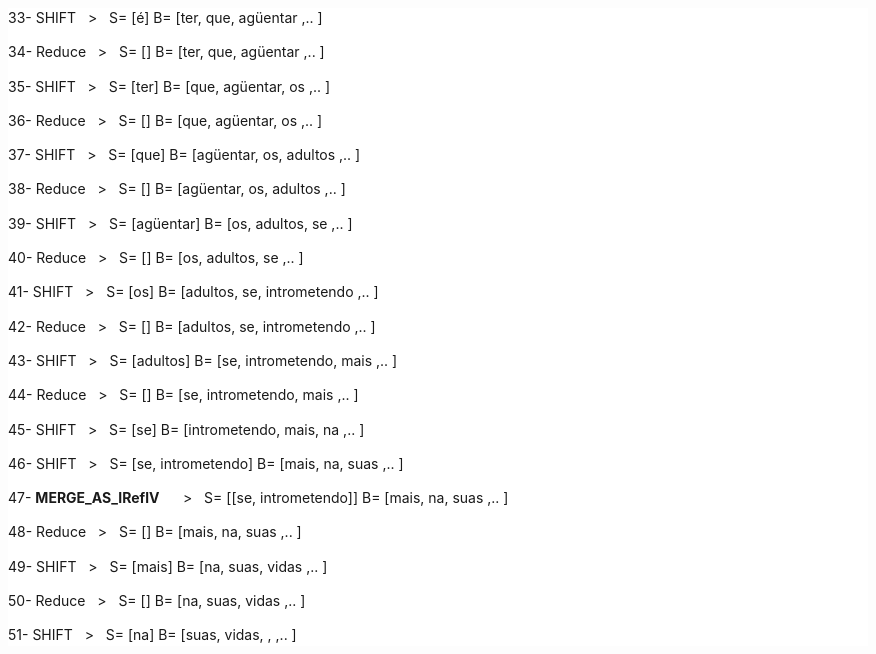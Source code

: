 

33- SHIFT&nbsp;&nbsp;&nbsp;>&nbsp;&nbsp;&nbsp;S= [é]   B= [ter, que, agüentar ,.. ]



34- Reduce&nbsp;&nbsp;&nbsp;>&nbsp;&nbsp;&nbsp;S= []   B= [ter, que, agüentar ,.. ]



35- SHIFT&nbsp;&nbsp;&nbsp;>&nbsp;&nbsp;&nbsp;S= [ter]   B= [que, agüentar, os ,.. ]



36- Reduce&nbsp;&nbsp;&nbsp;>&nbsp;&nbsp;&nbsp;S= []   B= [que, agüentar, os ,.. ]



37- SHIFT&nbsp;&nbsp;&nbsp;>&nbsp;&nbsp;&nbsp;S= [que]   B= [agüentar, os, adultos ,.. ]



38- Reduce&nbsp;&nbsp;&nbsp;>&nbsp;&nbsp;&nbsp;S= []   B= [agüentar, os, adultos ,.. ]



39- SHIFT&nbsp;&nbsp;&nbsp;>&nbsp;&nbsp;&nbsp;S= [agüentar]   B= [os, adultos, se ,.. ]



40- Reduce&nbsp;&nbsp;&nbsp;>&nbsp;&nbsp;&nbsp;S= []   B= [os, adultos, se ,.. ]



41- SHIFT&nbsp;&nbsp;&nbsp;>&nbsp;&nbsp;&nbsp;S= [os]   B= [adultos, se, intrometendo ,.. ]



42- Reduce&nbsp;&nbsp;&nbsp;>&nbsp;&nbsp;&nbsp;S= []   B= [adultos, se, intrometendo ,.. ]



43- SHIFT&nbsp;&nbsp;&nbsp;>&nbsp;&nbsp;&nbsp;S= [adultos]   B= [se, intrometendo, mais ,.. ]



44- Reduce&nbsp;&nbsp;&nbsp;>&nbsp;&nbsp;&nbsp;S= []   B= [se, intrometendo, mais ,.. ]



45- SHIFT&nbsp;&nbsp;&nbsp;>&nbsp;&nbsp;&nbsp;S= [se]   B= [intrometendo, mais, na ,.. ]



46- SHIFT&nbsp;&nbsp;&nbsp;>&nbsp;&nbsp;&nbsp;S= [se, intrometendo]   B= [mais, na, suas ,.. ]



47- **MERGE_AS_IReflV**&nbsp;&nbsp;&nbsp;&nbsp;&nbsp;&nbsp;>&nbsp;&nbsp;&nbsp;S= [[se, intrometendo]]   B= [mais, na, suas ,.. ]



48- Reduce&nbsp;&nbsp;&nbsp;>&nbsp;&nbsp;&nbsp;S= []   B= [mais, na, suas ,.. ]



49- SHIFT&nbsp;&nbsp;&nbsp;>&nbsp;&nbsp;&nbsp;S= [mais]   B= [na, suas, vidas ,.. ]



50- Reduce&nbsp;&nbsp;&nbsp;>&nbsp;&nbsp;&nbsp;S= []   B= [na, suas, vidas ,.. ]



51- SHIFT&nbsp;&nbsp;&nbsp;>&nbsp;&nbsp;&nbsp;S= [na]   B= [suas, vidas, , ,.. ]

